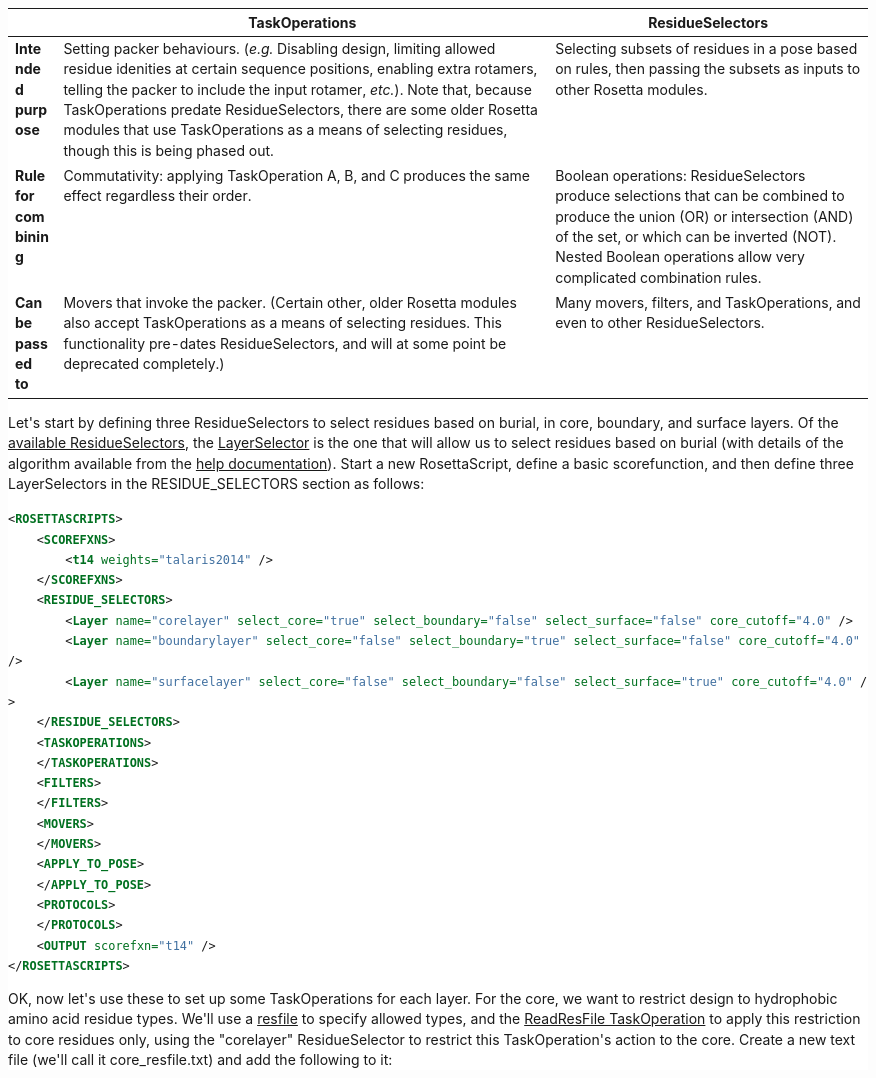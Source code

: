 | |TaskOperations | ResidueSelectors |
|---|---|---|
| **Intended purpose** | Setting packer behaviours. (*e.g.* Disabling design, limiting allowed residue idenities at certain sequence positions, enabling extra rotamers, telling the packer to include the input rotamer, *etc.*).  Note that, because TaskOperations predate ResidueSelectors, there are some older Rosetta modules that use TaskOperations as a means of selecting residues, though this is being phased out. |  Selecting subsets of residues in a pose based on rules, then passing the subsets as inputs to other Rosetta modules.  |
| **Rule for combining** | Commutativity: applying TaskOperation A, B, and C produces the same effect regardless their order. | Boolean operations: ResidueSelectors produce selections that can be combined to produce the union (OR) or intersection (AND) of the set, or which can be inverted (NOT).  Nested Boolean operations allow very complicated combination rules. |
| **Can be passed to** | Movers that invoke the packer.  (Certain other, older Rosetta modules also accept TaskOperations as a means of selecting residues.  This functionality pre-dates ResidueSelectors, and will at some point be deprecated completely.) | Many movers, filters, and TaskOperations, and even to other ResidueSelectors. |

Let's start by defining three ResidueSelectors to select residues based on burial, in core, boundary, and surface layers.  Of the [available ResidueSelectors](https://www.rosettacommons.org/docs/latest/scripting_documentation/RosettaScripts/TaskOperations/taskoperations_pages/ResidueSelectors), the [LayerSelector](https://www.rosettacommons.org/docs/latest/scripting_documentation/RosettaScripts/TaskOperations/taskoperations_pages/ResidueSelectors#residueselectors_conformation-dependent-residue-selectors_layerselector) is the one that will allow us to select residues based on burial (with details of the algorithm available from the [help documentation](https://www.rosettacommons.org/docs/latest/scripting_documentation/RosettaScripts/TaskOperations/taskoperations_pages/ResidueSelectors#residueselectors_conformation-dependent-residue-selectors_layerselector)).  Start a new RosettaScript, define a basic scorefunction, and then define three LayerSelectors in the RESIDUE_SELECTORS section as follows:

```xml
<ROSETTASCRIPTS>
	<SCOREFXNS>
		<t14 weights="talaris2014" />
	</SCOREFXNS>
	<RESIDUE_SELECTORS>
		<Layer name="corelayer" select_core="true" select_boundary="false" select_surface="false" core_cutoff="4.0" />
		<Layer name="boundarylayer" select_core="false" select_boundary="true" select_surface="false" core_cutoff="4.0" />
		<Layer name="surfacelayer" select_core="false" select_boundary="false" select_surface="true" core_cutoff="4.0" />
	</RESIDUE_SELECTORS>
	<TASKOPERATIONS>
	</TASKOPERATIONS>
	<FILTERS>
	</FILTERS>
	<MOVERS>
	</MOVERS>
	<APPLY_TO_POSE>
	</APPLY_TO_POSE>
	<PROTOCOLS>
	</PROTOCOLS>
	<OUTPUT scorefxn="t14" />
</ROSETTASCRIPTS>
```

OK, now let's use these to set up some TaskOperations for each layer.  For the core, we want to restrict design to hydrophobic amino acid residue types.  We'll use a [resfile](https://www.rosettacommons.org/docs/latest/rosetta_basics/file_types/resfiles) to specify allowed types, and the [ReadResFile TaskOperation](https://www.rosettacommons.org/docs/latest/scripting_documentation/RosettaScripts/TaskOperations/taskoperations_pages/ReadResfileOperation) to apply this restriction to core residues only, using the "corelayer" ResidueSelector to restrict this TaskOperation's action to the core.  Create a new text file (we'll call it core_resfile.txt) and add the following to it:
